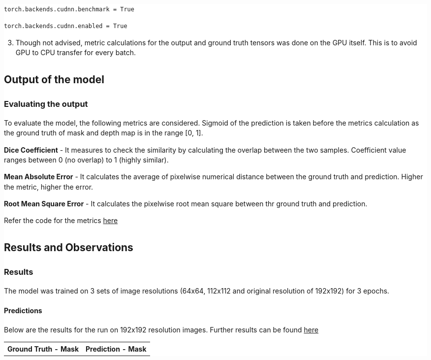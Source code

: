 `torch.backends.cudnn.benchmark = True`


`torch.backends.cudnn.enabled = True`



3. Though not advised, metric calculations for the output and ground truth tensors was done on the GPU itself. This is to avoid GPU to CPU transfer for every batch.


## Output of the model

### Evaluating the output

To evaluate the model, the following metrics are considered. Sigmoid of the prediction is taken before the metrics calculation as the ground truth of mask and depth map is in the range [0, 1].

**Dice Coefficient** - It measures to check the similarity by calculating the overlap between the two samples. Coefficient value ranges between 0 (no overlap) to 1 (highly similar).

**Mean Absolute Error** - It calculates the average of pixelwise numerical distance between the ground truth and prediction. Higher the metric, higher the error. 

**Root Mean Square Error** - It calculates the pixelwise root mean square between thr ground truth and prediction.

Refer the code for the metrics [here](https://github.com/Shashank-Holla/DepthEstimation-MaskPrediction/blob/master/metrics/metrics.py#L40)

## Results and Observations

### Results

The model was trained on 3 sets of image resolutions (64x64, 112x112 and original resolution of 192x192) for 3 epochs.  

#### Predictions

Below are the results for the run on 192x192 resolution images. Further results can be found [here](https://drive.google.com/drive/folders/1ACsG-epUmRCJ0zaKIAGGc5DzeG3SSY65)

 <TABLE>
  <TR>
    <TH>Ground Truth - Mask</TH>
    <TH>Prediction - Mask</TH>
  </TR>
   <TR>